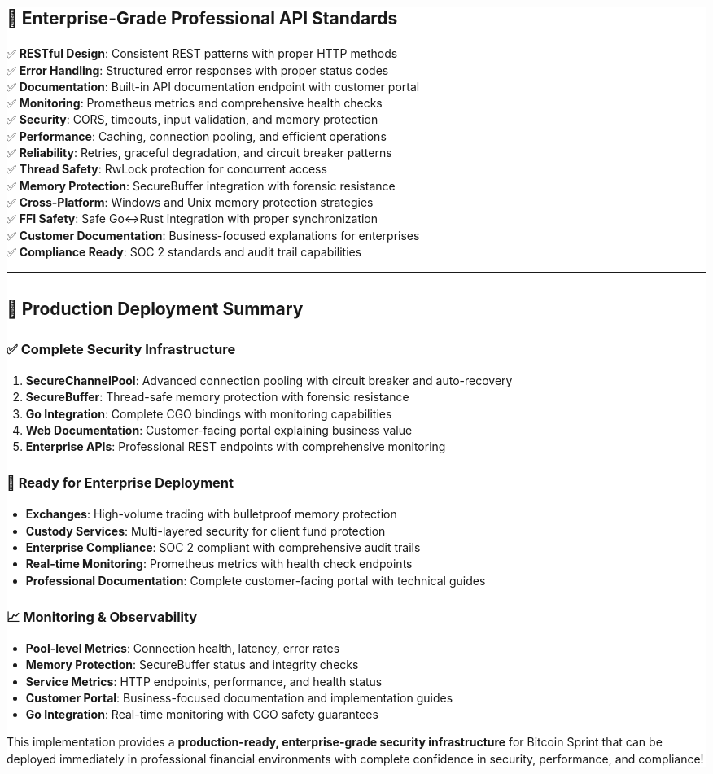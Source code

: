 ## 🎯 Enterprise-Grade Professional API Standards

✅ **RESTful Design**: Consistent REST patterns with proper HTTP methods  
✅ **Error Handling**: Structured error responses with proper status codes  
✅ **Documentation**: Built-in API documentation endpoint with customer portal  
✅ **Monitoring**: Prometheus metrics and comprehensive health checks  
✅ **Security**: CORS, timeouts, input validation, and memory protection  
✅ **Performance**: Caching, connection pooling, and efficient operations  
✅ **Reliability**: Retries, graceful degradation, and circuit breaker patterns  
✅ **Thread Safety**: RwLock protection for concurrent access  
✅ **Memory Protection**: SecureBuffer integration with forensic resistance  
✅ **Cross-Platform**: Windows and Unix memory protection strategies  
✅ **FFI Safety**: Safe Go<->Rust integration with proper synchronization  
✅ **Customer Documentation**: Business-focused explanations for enterprises  
✅ **Compliance Ready**: SOC 2 standards and audit trail capabilities  

---

## 🚀 Production Deployment Summary

### ✅ **Complete Security Infrastructure**

1. **SecureChannelPool**: Advanced connection pooling with circuit breaker and auto-recovery
2. **SecureBuffer**: Thread-safe memory protection with forensic resistance  
3. **Go Integration**: Complete CGO bindings with monitoring capabilities
4. **Web Documentation**: Customer-facing portal explaining business value
5. **Enterprise APIs**: Professional REST endpoints with comprehensive monitoring

### 🎯 **Ready for Enterprise Deployment**

- **Exchanges**: High-volume trading with bulletproof memory protection
- **Custody Services**: Multi-layered security for client fund protection  
- **Enterprise Compliance**: SOC 2 compliant with comprehensive audit trails
- **Real-time Monitoring**: Prometheus metrics with health check endpoints
- **Professional Documentation**: Complete customer-facing portal with technical guides

### 📈 **Monitoring & Observability**

- **Pool-level Metrics**: Connection health, latency, error rates
- **Memory Protection**: SecureBuffer status and integrity checks
- **Service Metrics**: HTTP endpoints, performance, and health status
- **Customer Portal**: Business-focused documentation and implementation guides
- **Go Integration**: Real-time monitoring with CGO safety guarantees

This implementation provides a **production-ready, enterprise-grade security infrastructure** for Bitcoin Sprint that can be deployed immediately in professional financial environments with complete confidence in security, performance, and compliance!
